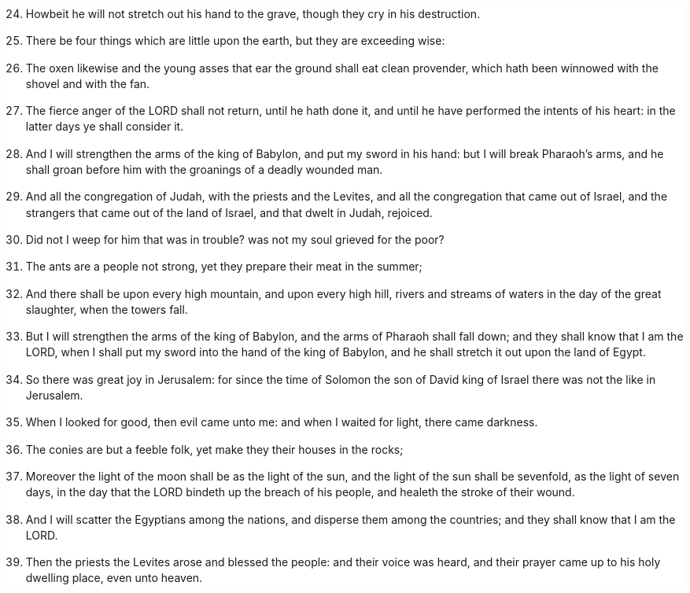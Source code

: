 24. Howbeit he will not stretch out his hand to the grave, though
they cry in his destruction.

24. There be four things which are little upon the earth, but they
are exceeding wise:

24. The oxen likewise and the young asses that ear the ground shall
eat clean provender, which hath been winnowed with the shovel and with
the fan.

24. The fierce anger of the LORD shall not return, until he hath
done it, and until he have performed the intents of his heart: in the
latter days ye shall consider it.

24. And I will strengthen the arms of the king of Babylon, and put
my sword in his hand: but I will break Pharaoh’s arms, and he shall
groan before him with the groanings of a deadly wounded man.

25. And all the congregation of Judah, with the priests and the
Levites, and all the congregation that came out of Israel, and the
strangers that came out of the land of Israel, and that dwelt in
Judah, rejoiced.

25. Did not I weep for him that was in trouble? was not my soul
grieved for the poor?

25. The ants are a people not strong, yet they
prepare their meat in the summer;

25. And there shall be upon every high mountain, and upon every high
hill, rivers and streams of waters in the day of the great slaughter,
when the towers fall.

25. But I will strengthen the arms of the king of Babylon, and the
arms of Pharaoh shall fall down; and they shall know that I am the
LORD, when I shall put my sword into the hand of the king of Babylon,
and he shall stretch it out upon the land of Egypt.

26. So there was great joy in Jerusalem: for since the time of
Solomon the son of David king of Israel there was not the like in
Jerusalem.

26. When I looked for good, then evil came
unto me: and when I waited for light, there came darkness.

26. The conies are but a feeble
folk, yet make they their houses in the rocks;

26. Moreover the light of the moon shall be as the light of the sun,
and the light of the sun shall be sevenfold, as the light of seven
days, in the day that the LORD bindeth up the breach of his people,
and healeth the stroke of their wound.

26. And I will scatter the Egyptians among the nations, and disperse
them among the countries; and they shall know that I am the LORD.

27. Then the priests the Levites arose and blessed the people: and
their voice was heard, and their prayer came up to his holy dwelling
place, even unto heaven.

